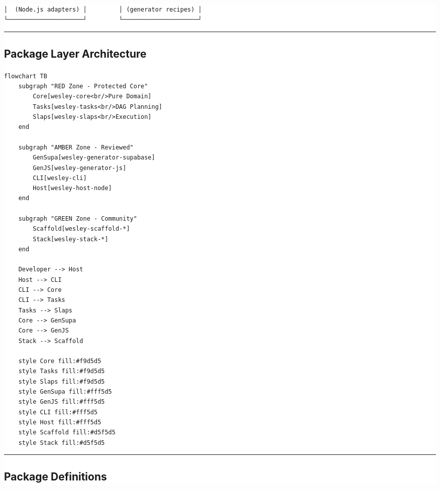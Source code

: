 ```
│  (Node.js adapters) │         │ (generator recipes) │
└─────────────────────┘         └─────────────────────┘
```

---

## Package Layer Architecture

```mermaid
flowchart TB
    subgraph "RED Zone - Protected Core"
        Core[wesley-core<br/>Pure Domain]
        Tasks[wesley-tasks<br/>DAG Planning]
        Slaps[wesley-slaps<br/>Execution]
    end
    
    subgraph "AMBER Zone - Reviewed"
        GenSupa[wesley-generator-supabase]
        GenJS[wesley-generator-js]
        CLI[wesley-cli]
        Host[wesley-host-node]
    end
    
    subgraph "GREEN Zone - Community"
        Scaffold[wesley-scaffold-*]
        Stack[wesley-stack-*]
    end
    
    Developer --> Host
    Host --> CLI
    CLI --> Core
    CLI --> Tasks
    Tasks --> Slaps
    Core --> GenSupa
    Core --> GenJS
    Stack --> Scaffold
    
    style Core fill:#f9d5d5
    style Tasks fill:#f9d5d5
    style Slaps fill:#f9d5d5
    style GenSupa fill:#fff5d5
    style GenJS fill:#fff5d5
    style CLI fill:#fff5d5
    style Host fill:#fff5d5
    style Scaffold fill:#d5f5d5
    style Stack fill:#d5f5d5
```

---

## Package Definitions
